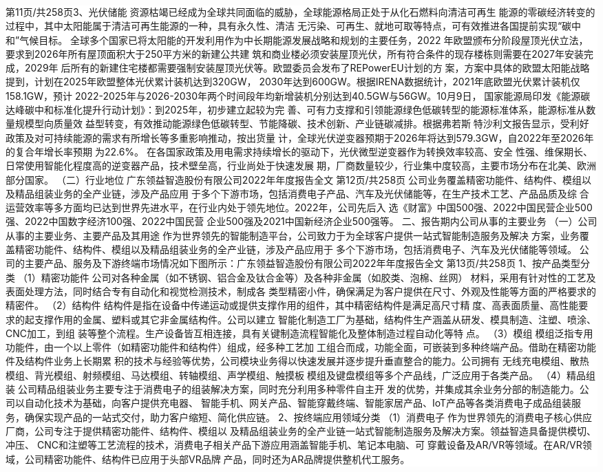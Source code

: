 第11页/共258页3、光伏储能
资源枯竭已经成为全球共同面临的威胁，全球能源格局正处于从化石燃料向清洁可再生
能源的零碳经济转变的过程中，其中太阳能属于清洁可再生能源的一种，具有永久性、清洁
无污染、可再生、就地可取等特点，可有效推进各国提前实现“碳中和”气候目标。
全球多个国家已将太阳能的开发利用作为中长期能源发展战略和规划的主要任务，2022
年欧盟颁布分阶段屋顶光伏立法，要求到2026年所有屋顶面积大于250平方米的新建公共建
筑和商业楼必须安装屋顶光伏，所有符合条件的现存楼栋则需要在2027年安装完成，2029年
后所有的新建住宅楼都需要强制安装屋顶光伏等。欧盟委员会发布了REPowerEU计划的方
案，方案中具体的欧盟太阳能战略提到，计划在2025年欧盟整体光伏累计装机达到320GW，
2030年达到600GW。根据IRENA数据统计，2021年底欧盟光伏累计装机仅158.1GW，预计
2022-2025年与2026-2030年两个时间段年均新增装机分别达到40.5GW与56GW。10月9日，
国家能源局印发《能源碳达峰碳中和标准化提升行动计划》：到2025年，初步建立起较为完
善、可有力支撑和引领能源绿色低碳转型的能源标准体系，能源标准从数量规模型向质量效
益型转变，有效推动能源绿色低碳转型、节能降碳、技术创新、产业链碳减排。根据弗若斯
特沙利文报告显示，受利好政策及对可持续能源的需求有所增长等多重影响推动，按出货量
计，全球光伏逆变器预期于2026年将达到579.3GW，自2022年至2026年的复合年增长率预期
为22.6%。
在各国家政策及用电需求持续增长的驱动下，光伏微型逆变器作为转换效率较高、安全
性强、维保期长、日常使用智能化程度高的逆变器产品，技术壁垒高，行业尚处于快速发展
期，厂商数量较少，行业集中度较高，主要市场分布在北美、欧洲部分国家。
（二）行业地位
广东领益智造股份有限公司2022年年度报告全文
第12页/共258页
公司业务覆盖精密功能件、结构件、模组以及精品组装业务的全产业链，涉及产品应用
于多个下游市场，包括消费电子产品、汽车及光伏储能等，在生产技术工艺、产品品质及综
合运营效率等多方面均已达到世界先进水平，在行业内处于领先地位。2022年，公司先后入
选《财富》中国500强、2022中国民营企业500强、2022中国数字经济100强、2022中国民营
企业500强及2021中国新经济企业500强等。
二、报告期内公司从事的主要业务
（一）公司从事的主要业务、主要产品及其用途
作为世界领先的智能制造平台，公司致力于为全球客户提供一站式智能制造服务及解决
方案，业务覆盖精密功能件、结构件、模组以及精品组装业务的全产业链，涉及产品应用于
多个下游市场，包括消费电子、汽车及光伏储能等领域。
公司的主要产品、服务及下游终端市场情况如下图所示：广东领益智造股份有限公司2022年年度报告全文
第13页/共258页
1、按产品类型分类
（1）精密功能件
公司对各种金属（如不锈钢、铝合金及钛合金等）及各种非金属（如胶类、泡棉、丝网）
材料，采用有针对性的工艺及表面处理方法，同时结合专有自动化和视觉检测技术，制成各
类型精密小件，确保满足为客户提供在尺寸、外观及性能等方面的严格要求的精密件。
（2）结构件
结构件是指在设备中传递运动或提供支撑作用的组件，其中精密结构件是满足高尺寸精
度、高表面质量、高性能要求的起支撑作用的金属、塑料或其它非金属结构件。公司以建立
智能化制造工厂为基础，结构件生产涵盖从研发、模具制造、注塑、喷涂、CNC加工，到组
装等整个流程。生产设备皆互相连接，具有关键制造流程智能化及整体制造过程自动化等特
点。
（3）模组
模组泛指专用功能件，由一个以上零件（如精密功能件和结构件）组成，经多种工艺加
工组合而成，功能全面，可嵌装到多种终端产品。借助在精密功能件及结构件业务上长期累
积的技术与经验等优势，公司模块业务得以快速发展并逐步提升垂直整合的能力。公司拥有
无线充电模组、散热模组、背光模组、射频模组、马达模组、转轴模组、声学模组、触摸板
模组及键盘模组等多个产品线，广泛应用于各类产品。
（4）精品组装
公司精品组装业务主要专注于消费电子的组装解决方案，同时充分利用多种零件自主开
发的优势，并集成其余业务分部的制造能力。公司以自动化技术为基础，向客户提供充电器、
智能手机、网关产品、智能穿戴终端、智能家居产品、IoT产品等各类消费电子成品组装服
务，确保实现产品的一站式交付，助力客户缩短、简化供应链。
2、按终端应用领域分类
（1）消费电子
作为世界领先的消费电子核心供应厂商，公司专注于提供精密功能件、结构件、模组以
及精品组装业务的全产业链一站式智能制造服务及解决方案。领益智造具备提供模切、冲压、
CNC和注塑等工艺流程的技术，消费电子相关产品下游应用涵盖智能手机、笔记本电脑、可
穿戴设备及AR/VR等领域。在AR/VR领域，公司精密功能件、结构件已应用于头部VR品牌
产品，同时还为AR品牌提供整机代工服务。